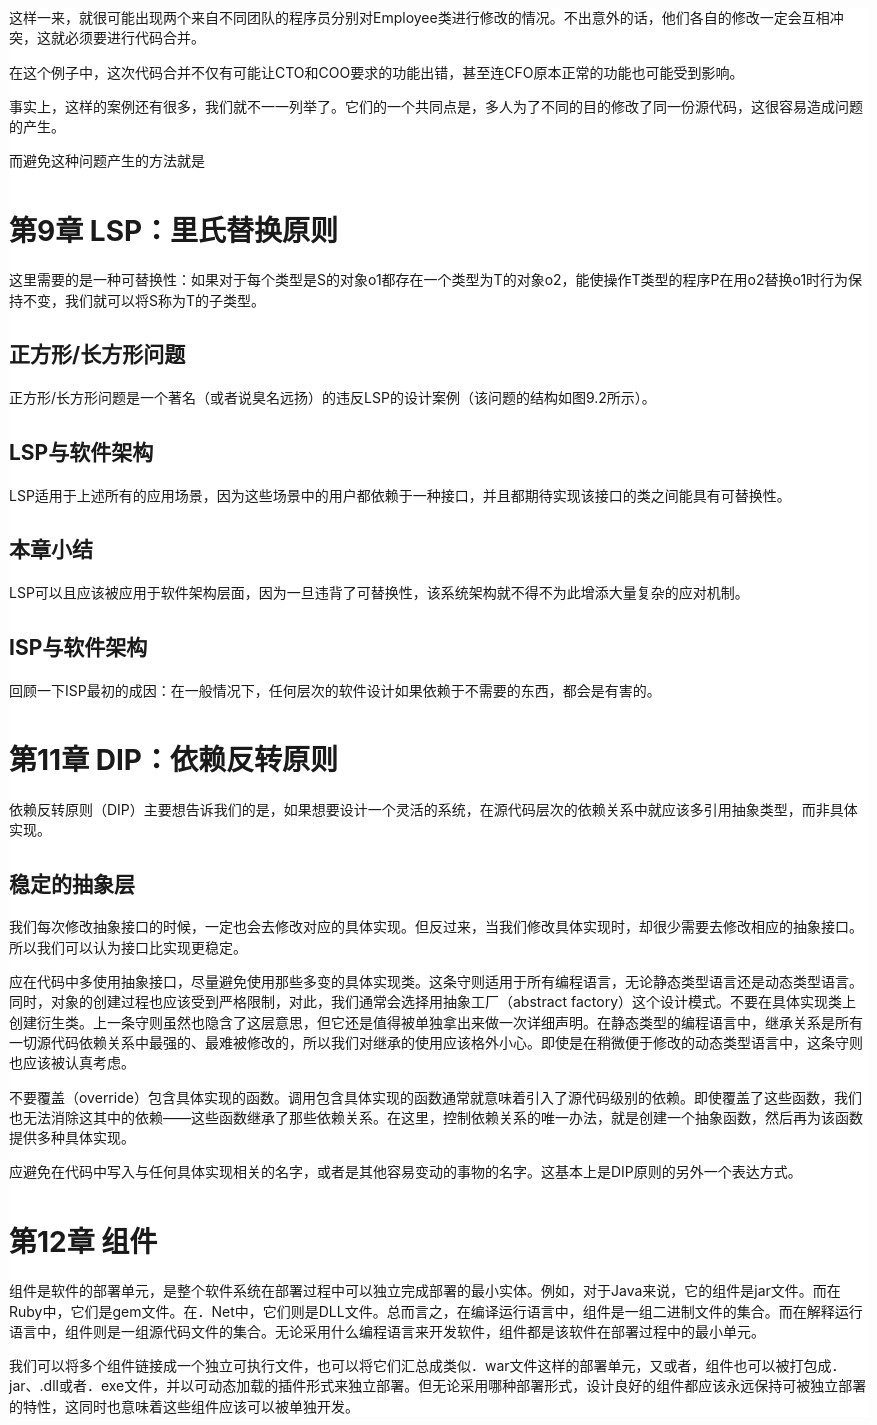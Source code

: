 这样一来，就很可能出现两个来自不同团队的程序员分别对Employee类进行修改的情况。不出意外的话，他们各自的修改一定会互相冲突，这就必须要进行代码合并。

在这个例子中，这次代码合并不仅有可能让CTO和COO要求的功能出错，甚至连CFO原本正常的功能也可能受到影响。

事实上，这样的案例还有很多，我们就不一一列举了。它们的一个共同点是，多人为了不同的目的修改了同一份源代码，这很容易造成问题的产生。

而避免这种问题产生的方法就是

# 第9章 LSP：里氏替换原则

这里需要的是一种可替换性：如果对于每个类型是S的对象o1都存在一个类型为T的对象o2，能使操作T类型的程序P在用o2替换o1时行为保持不变，我们就可以将S称为T的子类型。

## 正方形/长方形问题

正方形/长方形问题是一个著名（或者说臭名远扬）的违反LSP的设计案例（该问题的结构如图9.2所示）。

## LSP与软件架构

LSP适用于上述所有的应用场景，因为这些场景中的用户都依赖于一种接口，并且都期待实现该接口的类之间能具有可替换性。

## 本章小结

LSP可以且应该被应用于软件架构层面，因为一旦违背了可替换性，该系统架构就不得不为此增添大量复杂的应对机制。

## ISP与软件架构

回顾一下ISP最初的成因：在一般情况下，任何层次的软件设计如果依赖于不需要的东西，都会是有害的。

# 第11章 DIP：依赖反转原则

依赖反转原则（DIP）主要想告诉我们的是，如果想要设计一个灵活的系统，在源代码层次的依赖关系中就应该多引用抽象类型，而非具体实现。

## 稳定的抽象层

我们每次修改抽象接口的时候，一定也会去修改对应的具体实现。但反过来，当我们修改具体实现时，却很少需要去修改相应的抽象接口。所以我们可以认为接口比实现更稳定。

应在代码中多使用抽象接口，尽量避免使用那些多变的具体实现类。这条守则适用于所有编程语言，无论静态类型语言还是动态类型语言。同时，对象的创建过程也应该受到严格限制，对此，我们通常会选择用抽象工厂（abstract factory）这个设计模式。不要在具体实现类上创建衍生类。上一条守则虽然也隐含了这层意思，但它还是值得被单独拿出来做一次详细声明。在静态类型的编程语言中，继承关系是所有一切源代码依赖关系中最强的、最难被修改的，所以我们对继承的使用应该格外小心。即使是在稍微便于修改的动态类型语言中，这条守则也应该被认真考虑。

不要覆盖（override）包含具体实现的函数。调用包含具体实现的函数通常就意味着引入了源代码级别的依赖。即使覆盖了这些函数，我们也无法消除这其中的依赖——这些函数继承了那些依赖关系。在这里，控制依赖关系的唯一办法，就是创建一个抽象函数，然后再为该函数提供多种具体实现。

应避免在代码中写入与任何具体实现相关的名字，或者是其他容易变动的事物的名字。这基本上是DIP原则的另外一个表达方式。

# 第12章 组件

组件是软件的部署单元，是整个软件系统在部署过程中可以独立完成部署的最小实体。例如，对于Java来说，它的组件是jar文件。而在Ruby中，它们是gem文件。在．Net中，它们则是DLL文件。总而言之，在编译运行语言中，组件是一组二进制文件的集合。而在解释运行语言中，组件则是一组源代码文件的集合。无论采用什么编程语言来开发软件，组件都是该软件在部署过程中的最小单元。

我们可以将多个组件链接成一个独立可执行文件，也可以将它们汇总成类似．war文件这样的部署单元，又或者，组件也可以被打包成．jar、.dll或者．exe文件，并以可动态加载的插件形式来独立部署。但无论采用哪种部署形式，设计良好的组件都应该永远保持可被独立部署的特性，这同时也意味着这些组件应该可以被单独开发。
